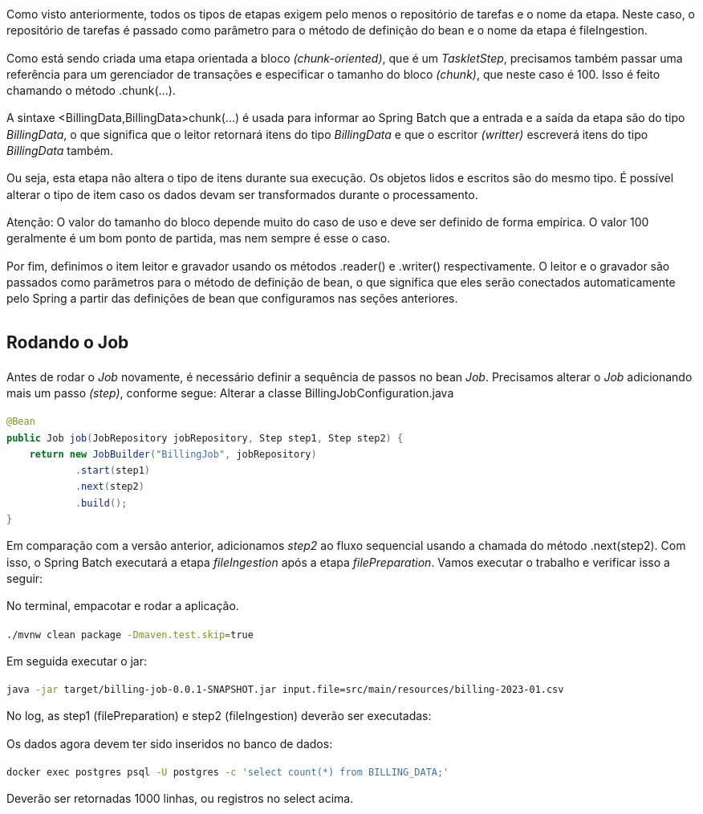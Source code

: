 Como visto anteriormente, todos os tipos de etapas exigem pelo menos o repositório de tarefas e o nome da etapa. Neste caso, o repositório de tarefas é passado como parâmetro para o método de definição do bean e o nome da etapa é fileIngestion.

Como está sendo criada uma etapa orientada a bloco *(chunk-oriented)*, que é um *TaskletStep*, precisamos também passar uma referência para um gerenciador de transações e especificar o tamanho do bloco *(chunk)*, que neste caso é 100. Isso é feito chamando o método .chunk(...).

A sintaxe <BillingData,BillingData>chunk(...) é usada para informar ao Spring Batch que a entrada e a saída da etapa são do tipo *BillingData*, o que significa que o leitor retornará itens do tipo *BillingData* e que o escritor *(writter)* escreverá itens do tipo *BillingData* também.

Ou seja, esta etapa não altera o tipo de itens durante sua execução. Os objetos lidos e escritos são do mesmo tipo. É possível alterar o tipo de item caso os dados devam ser transformados durante o processamento. 

Atenção: O valor do tamanho do bloco depende muito do caso de uso e deve ser definido de forma empírica. O valor 100 geralmente é um bom ponto de partida, mas nem sempre é esse o caso.

Por fim, definimos o item leitor e gravador usando os métodos .reader() e .writer() respectivamente. O leitor e o gravador são passados ​​como parâmetros para o método de definição de bean, o que significa que eles serão conectados automaticamente pelo Spring a partir das definições de bean que configuramos nas seções anteriores.

## Rodando o Job

Antes de rodar o *Job* novamente, é necessário definir a sequência de passos no bean *Job*. Precisamos alterar o *Job* adicionando mais um passo *(step)*, conforme segue:
Alterar a classe BillingJobConfiguration.java
``` java
@Bean
public Job job(JobRepository jobRepository, Step step1, Step step2) {
    return new JobBuilder("BillingJob", jobRepository)
            .start(step1)
            .next(step2)
            .build();
}
```
Em comparação com a versão anterior, adicionamos *step2* ao fluxo sequencial usando a chamada do método .next(step2). Com isso, o Spring Batch executará a etapa *fileIngestion* após a etapa *filePreparation*. Vamos executar o trabalho e verificar isso a seguir:

No terminal, empacotar e rodar a aplicação.
``` bash
./mvnw clean package -Dmaven.test.skip=true
```

Em seguida executar o jar:
``` bash
java -jar target/billing-job-0.0.1-SNAPSHOT.jar input.file=src/main/resources/billing-2023-01.csv
```

No log, as step1 (filePreparation) e step2 (fileIngestion) deverão ser executadas:

Os dados agora devem ter sido inseridos no banco de dados:
``` bash
docker exec postgres psql -U postgres -c 'select count(*) from BILLING_DATA;'
```
Deverão ser retornadas 1000 linhas, ou registros no select acima.
